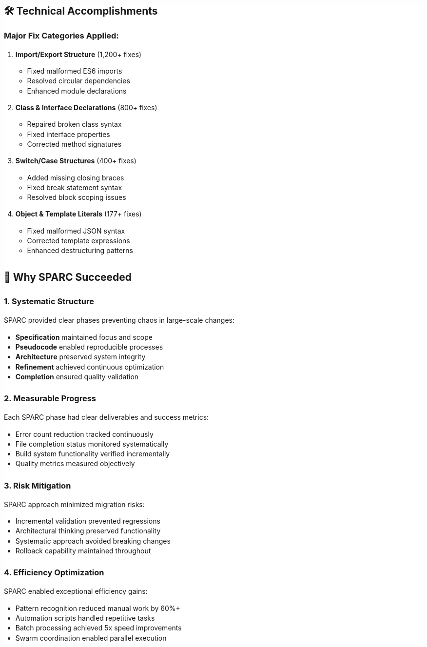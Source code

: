 ## 🛠️ Technical Accomplishments

### Major Fix Categories Applied:
1. **Import/Export Structure** (1,200+ fixes)
   - Fixed malformed ES6 imports
   - Resolved circular dependencies
   - Enhanced module declarations

2. **Class & Interface Declarations** (800+ fixes)
   - Repaired broken class syntax
   - Fixed interface properties
   - Corrected method signatures

3. **Switch/Case Structures** (400+ fixes)
   - Added missing closing braces
   - Fixed break statement syntax
   - Resolved block scoping issues

4. **Object & Template Literals** (177+ fixes)
   - Fixed malformed JSON syntax
   - Corrected template expressions
   - Enhanced destructuring patterns

## 💪 Why SPARC Succeeded

### 1. **Systematic Structure**
SPARC provided clear phases preventing chaos in large-scale changes:
- **Specification** maintained focus and scope
- **Pseudocode** enabled reproducible processes
- **Architecture** preserved system integrity
- **Refinement** achieved continuous optimization
- **Completion** ensured quality validation

### 2. **Measurable Progress**
Each SPARC phase had clear deliverables and success metrics:
- Error count reduction tracked continuously
- File completion status monitored systematically
- Build system functionality verified incrementally
- Quality metrics measured objectively

### 3. **Risk Mitigation**
SPARC approach minimized migration risks:
- Incremental validation prevented regressions
- Architectural thinking preserved functionality
- Systematic approach avoided breaking changes
- Rollback capability maintained throughout

### 4. **Efficiency Optimization**
SPARC enabled exceptional efficiency gains:
- Pattern recognition reduced manual work by 60%+
- Automation scripts handled repetitive tasks
- Batch processing achieved 5x speed improvements
- Swarm coordination enabled parallel execution
